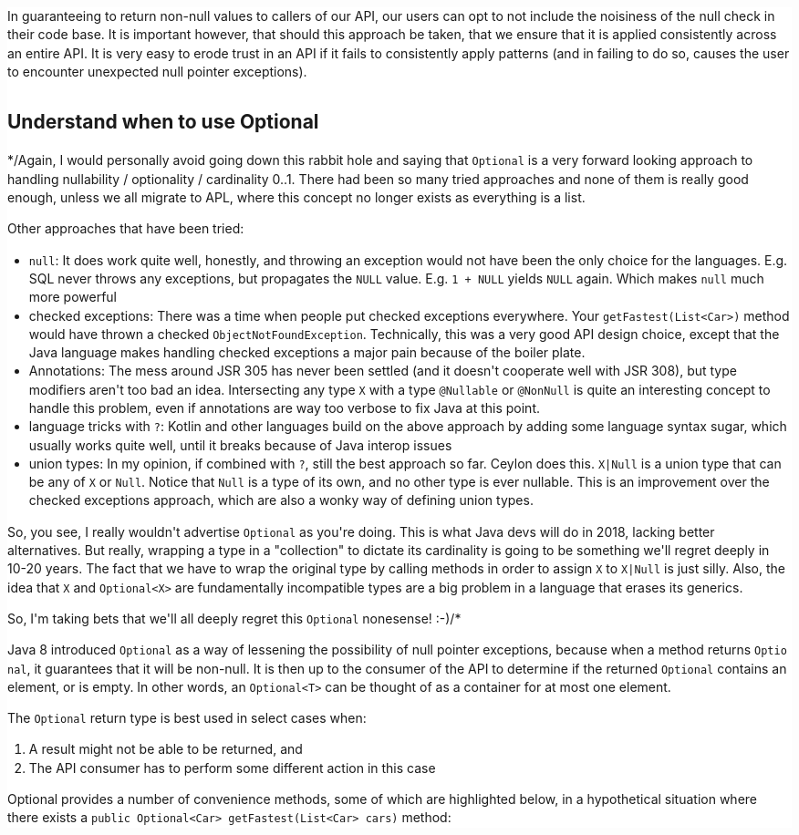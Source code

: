 In guaranteeing to return non-null values to callers of our API, our users can opt to not include the noisiness of the null check in their code base. It is important however, that should this approach be taken, that we ensure that it is applied consistently across an entire API. It is very easy to erode trust in an API if it fails to consistently apply patterns (and in failing to do so, causes the user to encounter unexpected null pointer exceptions).

## Understand when to use Optional

*/Again, I would personally avoid going down this rabbit hole and saying that `Optional` is a very forward looking approach to handling nullability / optionality / cardinality 0..1. There had been so many tried approaches and none of them is really good enough, unless we all migrate to APL, where this concept no longer exists as everything is a list.

Other approaches that have been tried:

- `null`: It does work quite well, honestly, and throwing an exception would not have been the only choice for the languages. E.g. SQL never throws any exceptions, but propagates the `NULL` value. E.g. `1 + NULL` yields `NULL` again. Which makes `null` much more powerful
- checked exceptions: There was a time when people put checked exceptions everywhere. Your `getFastest(List<Car>)` method would have thrown a checked `ObjectNotFoundException`. Technically, this was a very good API design choice, except that the Java language makes handling checked exceptions a major pain because of the boiler plate.
- Annotations: The mess around JSR 305 has never been settled (and it doesn't cooperate well with JSR 308), but type modifiers aren't too bad an idea. Intersecting any type `X` with a type `@Nullable` or `@NonNull` is quite an interesting concept to handle this problem, even if annotations are way too verbose to fix Java at this point.
- language tricks with `?`: Kotlin and other languages build on the above approach by adding some language syntax sugar, which usually works quite well, until it breaks because of Java interop issues
- union types: In my opinion, if combined with `?`, still the best approach so far. Ceylon does this. `X|Null` is a union type that can be any of `X` or `Null`. Notice that `Null` is a type of its own, and no other type is ever nullable. This is an improvement over the checked exceptions approach, which are also a wonky way of defining union types.

So, you see, I really wouldn't advertise `Optional` as you're doing. This is what Java devs will do in 2018, lacking better alternatives. But really, wrapping a type in a "collection" to dictate its cardinality is going to be something we'll regret deeply in 10-20 years. The fact that we have to wrap the original type by calling methods in order to assign `X` to `X|Null` is just silly. Also, the idea that `X` and `Optional<X>` are fundamentally incompatible types are a big problem in a language that erases its generics. 

So, I'm taking bets that we'll all deeply regret this `Optional` nonesense! :-)/*

Java 8 introduced `Optional` as a way of lessening the possibility of null pointer exceptions, because when a method returns `Optional`, it guarantees that it will be non-null. It is then up to the consumer of the API to determine if the returned `Optional` contains an element, or is empty. In other words, an `Optional<T>` can be thought of as a container for at most one element.

The `Optional` return type is best used in select cases when:

1. A result might not be able to be returned, and
2. The API consumer has to perform some different action in this case

Optional provides a number of convenience methods, some of which are highlighted below, in a hypothetical situation where there exists a `public Optional<Car> getFastest(List<Car> cars)` method:
